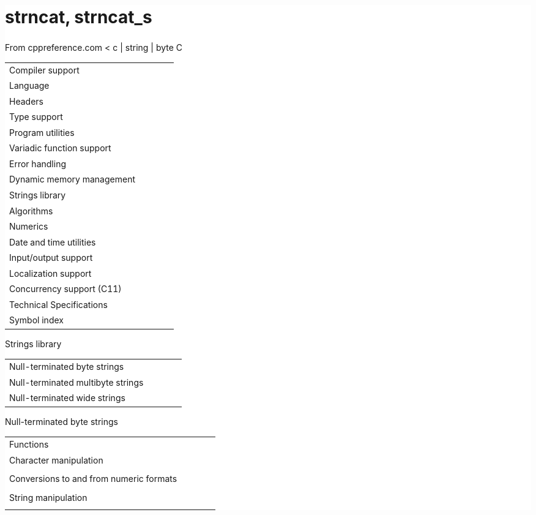 # strncat, strncat_s

From cppreference.com
< c‎ | string‎ | byte
 C

|  |  |  |  |  |
| --- | --- | --- | --- | --- |
| Compiler support | | | | |
| Language | | | | |
| Headers | | | | |
| Type support | | | | |
| Program utilities | | | | |
| Variadic function support | | | | |
| Error handling | | | | |
| Dynamic memory management | | | | |
| Strings library | | | | |
| Algorithms | | | | |
| Numerics | | | | |
| Date and time utilities | | | | |
| Input/output support | | | | |
| Localization support | | | | |
| Concurrency support (C11) | | | | |
| Technical Specifications | | | | |
| Symbol index | | | | |

 Strings library

|  |  |  |  |  |
| --- | --- | --- | --- | --- |
| Null-terminated byte strings | | | | |
| Null-terminated multibyte strings | | | | |
| Null-terminated wide strings | | | | |

 Null-terminated byte strings

|  |  |  |  |  |
| --- | --- | --- | --- | --- |
| Functions | | | | |
| Character manipulation | | | | |
| |  |  |  |  |  | | --- | --- | --- | --- | --- | | isalnum | | | | | | isalpha | | | | | | islower | | | | | | isupper | | | | | | isdigit | | | | | | isxdigit | | | | | | isblank(C99) | | | | | | |  |  |  |  |  | | --- | --- | --- | --- | --- | | iscntrl | | | | | | isgraph | | | | | | isspace | | | | | | isprint | | | | | | ispunct | | | | | | tolower | | | | | | toupper | | | | | |
| Conversions to and from numeric formats | | | | |
| |  |  |  |  |  | | --- | --- | --- | --- | --- | | atoiatolatoll(C99) | | | | | | atof | | | | | | strtolstrtoll(C99) | | | | | | strtoulstrtoull(C99) | | | | | | |  |  |  |  |  | | --- | --- | --- | --- | --- | | strtoimaxstrtoumax(C99)(C99) | | | | | | strtofstrtodstrtold(C99)(C99) | | | | | | strfromfstrfromdstrfroml(C23)(C23)(C23) | | | | | |
| String manipulation | | | | |
| |  |  |  |  |  | | --- | --- | --- | --- | --- | | strcpystrcpy_s(C11) | | | | | | strncpystrncpy_s(C11) | | | | | | strcatstrcat_s(C11) | | | | | | |  |  |  |  |  | | --- | --- | --- | --- | --- | | ****strncatstrncat_s****(C11) | | | | | | strxfrm | | | | | | strdup(C23) | | | | | | strndup(C23) | | | | | |  | | | | | |